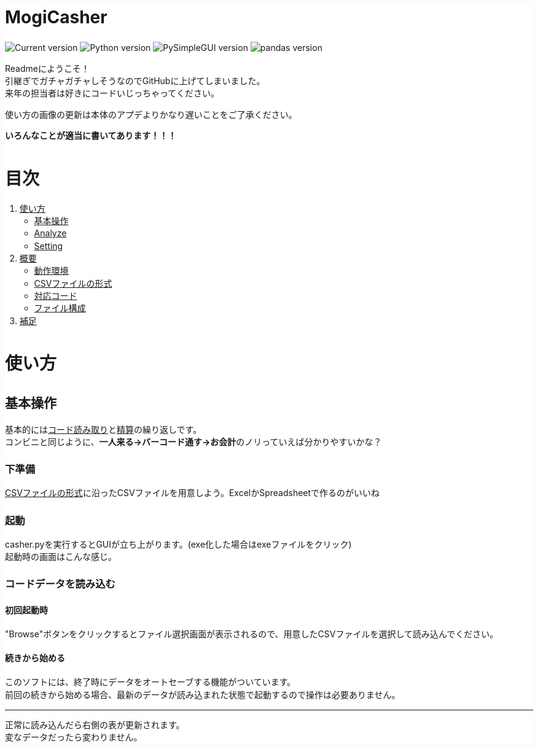 # MogiCasher
![Current version](https://img.shields.io/badge/MogiCasher-1.5.2-red)
![Python version](https://img.shields.io/badge/Python-3.9.6-blue)
![PySimpleGUI version](https://img.shields.io/badge/PySimpleGUI-4.45.0-orange)
![pandas version](https://img.shields.io/badge/pandas-1.3.1-green)

Readmeにようこそ！  
引継ぎでガチャガチャしそうなのでGitHubに上げてしまいました。  
来年の担当者は好きにコードいじっちゃってください。

使い方の画像の更新は本体のアプデよりかなり遅いことをご了承ください。

**いろんなことが適当に書いてあります！！！**

# 目次
1. [使い方](/README.md#使い方)
   - [基本操作](/README.md#基本操作)
   - [Analyze](/README.md#Analyze)
   - [Setting](/README.md#Setting)
1. [概要](/README.md#概要)
   - [動作環境](/README.md#動作環境)
   - [CSVファイルの形式](/README.md#CSVファイルの形式)
   - [対応コード](/README.md#対応コード)
   - [ファイル構成](/README.md#ファイル構成)
1. [補足](/README.md#補足)

# 使い方
## 基本操作
基本的には[コード読み取り](/README.md#コードを読み取る)と[精算](/README.md#清算する)の繰り返しです。  
コンビニと同じように、**一人来る→バーコード通す→お会計**のノリっていえば分かりやすいかな？

### 下準備
[CSVファイルの形式](/README.md#CSVファイルの形式)に沿ったCSVファイルを用意しよう。ExcelかSpreadsheetで作るのがいいね

### 起動
casher.pyを実行するとGUIが立ち上がります。(exe化した場合はexeファイルをクリック)  
起動時の画面はこんな感じ。


### コードデータを読み込む
#### 初回起動時
"Browse"ボタンをクリックするとファイル選択画面が表示されるので、用意したCSVファイルを選択して読み込んでください。

#### 続きから始める
このソフトには、終了時にデータをオートセーブする機能がついています。  
前回の続きから始める場合、最新のデータが読み込まれた状態で起動するので操作は必要ありません。  
***
正常に読み込んだら右側の表が更新されます。  
変なデータだったら変わりません。
